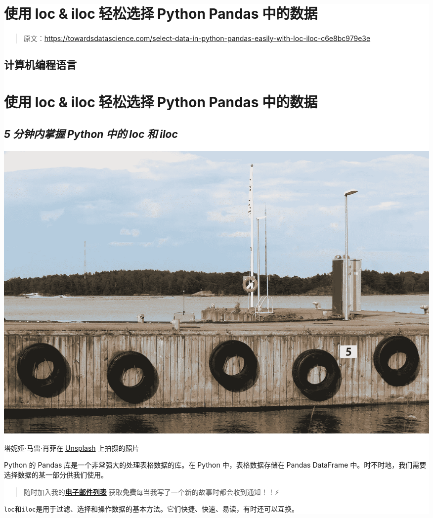 # 使用 loc & iloc 轻松选择 Python Pandas 中的数据

> 原文：<https://towardsdatascience.com/select-data-in-python-pandas-easily-with-loc-iloc-c6e8bc979e3e>

## 计算机编程语言

# 使用 loc & iloc 轻松选择 Python Pandas 中的数据

## *5 分钟内掌握 Python 中的 loc 和 iloc*

![](img/a97fdcdb978e8e393ab0932a5a20cd55.png)

塔妮娅·马雷·肖菲在 [Unsplash](https://unsplash.com/?utm_source=unsplash&utm_medium=referral&utm_content=creditCopyText) 上拍摄的照片

Python 的 Pandas 库是一个非常强大的处理表格数据的库。在 Python 中，表格数据存储在 Pandas DataFrame 中。时不时地，我们需要选择数据的某一部分供我们使用。

> 随时加入我的[**电子邮件列表**](https://medium.com/subscribe/@17.rsuraj) 获取**免费**每当我写了一个新的故事时都会收到通知！！⚡

`loc`和`iloc`是用于过滤、选择和操作数据的基本方法。它们快捷、快速、易读，有时还可以互换。
